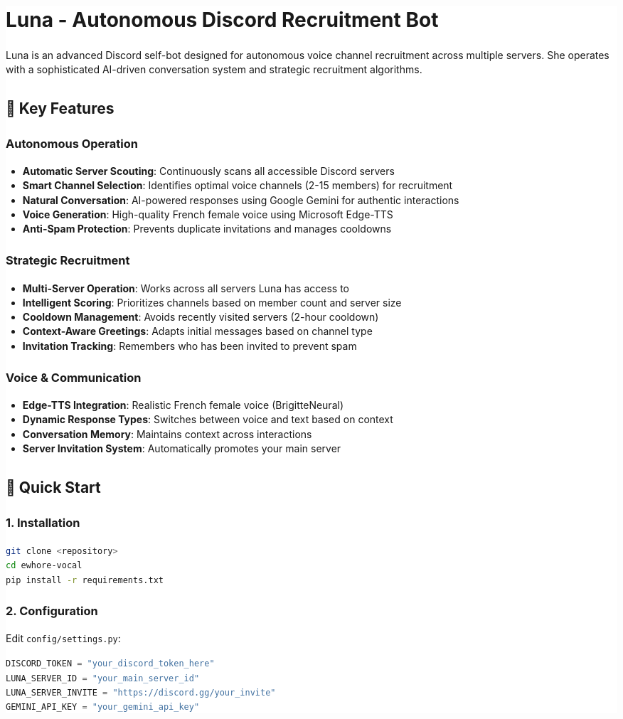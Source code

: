# Luna - Autonomous Discord Recruitment Bot

Luna is an advanced Discord self-bot designed for autonomous voice channel recruitment across multiple servers. She operates with a sophisticated AI-driven conversation system and strategic recruitment algorithms.

## 🎯 Key Features

### Autonomous Operation

- **Automatic Server Scouting**: Continuously scans all accessible Discord servers
- **Smart Channel Selection**: Identifies optimal voice channels (2-15 members) for recruitment
- **Natural Conversation**: AI-powered responses using Google Gemini for authentic interactions
- **Voice Generation**: High-quality French female voice using Microsoft Edge-TTS
- **Anti-Spam Protection**: Prevents duplicate invitations and manages cooldowns

### Strategic Recruitment

- **Multi-Server Operation**: Works across all servers Luna has access to
- **Intelligent Scoring**: Prioritizes channels based on member count and server size
- **Cooldown Management**: Avoids recently visited servers (2-hour cooldown)
- **Context-Aware Greetings**: Adapts initial messages based on channel type
- **Invitation Tracking**: Remembers who has been invited to prevent spam

### Voice & Communication

- **Edge-TTS Integration**: Realistic French female voice (BrigitteNeural)
- **Dynamic Response Types**: Switches between voice and text based on context
- **Conversation Memory**: Maintains context across interactions
- **Server Invitation System**: Automatically promotes your main server

## 🚀 Quick Start

### 1. Installation

```bash
git clone <repository>
cd ewhore-vocal
pip install -r requirements.txt
```

### 2. Configuration

Edit `config/settings.py`:

```python
DISCORD_TOKEN = "your_discord_token_here"
LUNA_SERVER_ID = "your_main_server_id"
LUNA_SERVER_INVITE = "https://discord.gg/your_invite"
GEMINI_API_KEY = "your_gemini_api_key"
```
